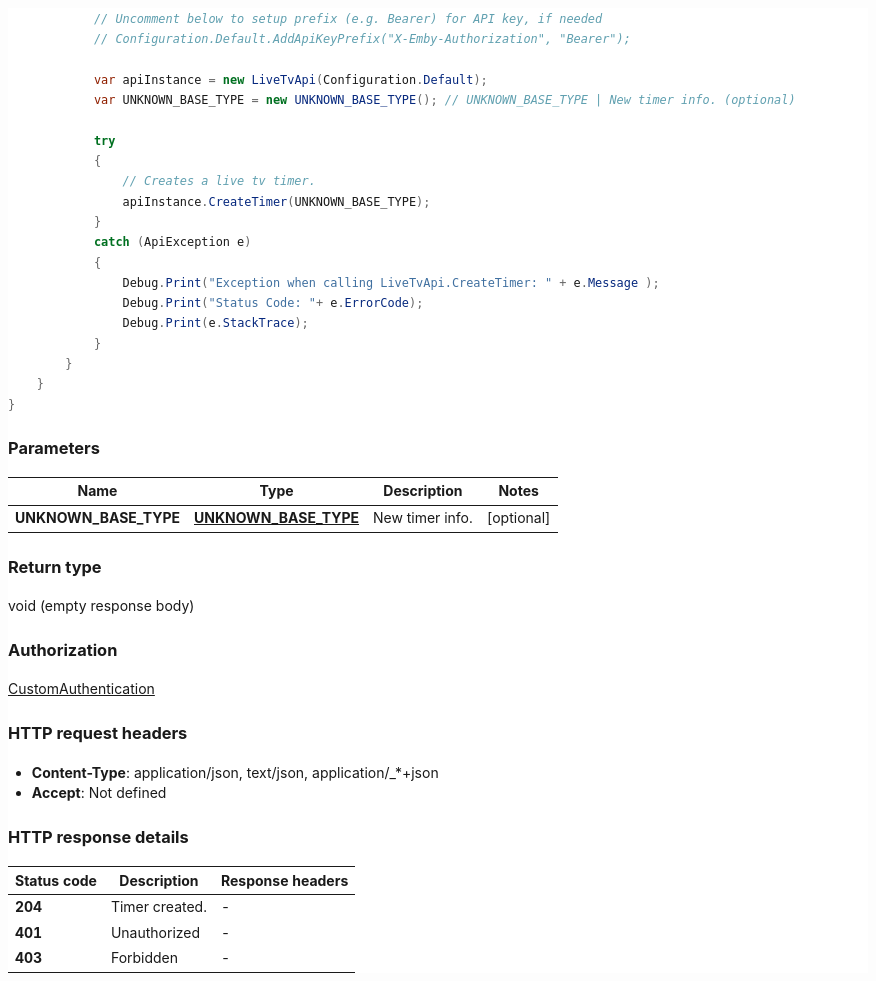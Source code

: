 ```csharp
            // Uncomment below to setup prefix (e.g. Bearer) for API key, if needed
            // Configuration.Default.AddApiKeyPrefix("X-Emby-Authorization", "Bearer");

            var apiInstance = new LiveTvApi(Configuration.Default);
            var UNKNOWN_BASE_TYPE = new UNKNOWN_BASE_TYPE(); // UNKNOWN_BASE_TYPE | New timer info. (optional) 

            try
            {
                // Creates a live tv timer.
                apiInstance.CreateTimer(UNKNOWN_BASE_TYPE);
            }
            catch (ApiException e)
            {
                Debug.Print("Exception when calling LiveTvApi.CreateTimer: " + e.Message );
                Debug.Print("Status Code: "+ e.ErrorCode);
                Debug.Print(e.StackTrace);
            }
        }
    }
}
```

### Parameters


Name | Type | Description  | Notes
------------- | ------------- | ------------- | -------------
 **UNKNOWN_BASE_TYPE** | [**UNKNOWN_BASE_TYPE**](UNKNOWN_BASE_TYPE.md)| New timer info. | [optional] 

### Return type

void (empty response body)

### Authorization

[CustomAuthentication](../README.md#CustomAuthentication)

### HTTP request headers

- **Content-Type**: application/json, text/json, application/_*+json
- **Accept**: Not defined


### HTTP response details
| Status code | Description | Response headers |
|-------------|-------------|------------------|
| **204** | Timer created. |  -  |
| **401** | Unauthorized |  -  |
| **403** | Forbidden |  -  |
